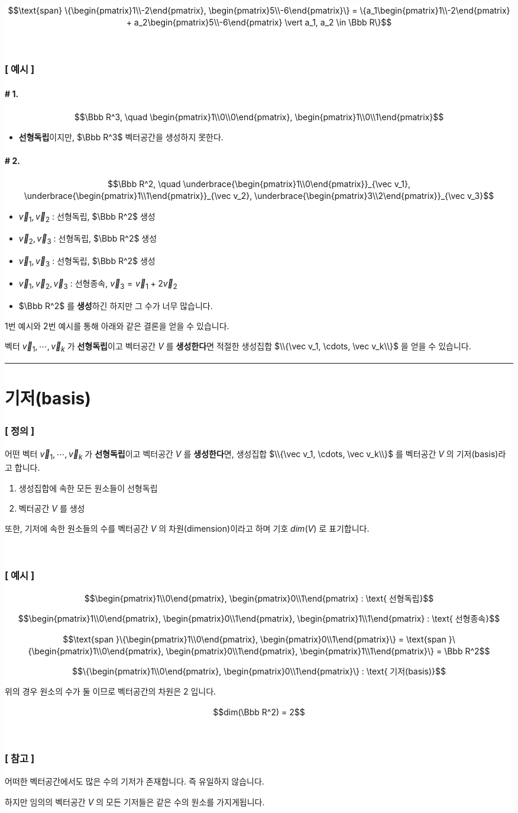 $$\text{span} \{\begin{pmatrix}1\\-2\end{pmatrix}, \begin{pmatrix}5\\-6\end{pmatrix}\} = \{a_1\begin{pmatrix}1\\-2\end{pmatrix} + a_2\begin{pmatrix}5\\-6\end{pmatrix} \vert a_1, a_2 \in \Bbb R\}$$

<br>

### [ 예시 ]

#### # 1.

$$\Bbb R^3, \quad \begin{pmatrix}1\\0\\0\end{pmatrix}, \begin{pmatrix}1\\0\\1\end{pmatrix}$$

- **선형독립**이지만, $\Bbb R^3$ 벡터공간을 생성하지 못한다.

#### # 2.

$$\Bbb R^2, \quad \underbrace{\begin{pmatrix}1\\0\end{pmatrix}}_{\vec v_1}, \underbrace{\begin{pmatrix}1\\1\end{pmatrix}}_{\vec v_2}, \underbrace{\begin{pmatrix}3\\2\end{pmatrix}}_{\vec v_3}$$

- $\vec v_1, \vec v_2$ : 선형독립, $\Bbb R^2$ 생성
- $\vec v_2, \vec v_3$ : 선형독립, $\Bbb R^2$ 생성
- $\vec v_1, \vec v_3$ : 선형독립, $\Bbb R^2$ 생성
- $\vec v_1, \vec v_2, \vec v_3$ : 선형종속, $\vec v_3 = \vec v_1 + 2\vec v_2$

- $\Bbb R^2$ 를 **생성**하긴 하지만 그 수가 너무 많습니다.

1번 예시와 2번 예시를 통해 아래와 같은 결론을 얻을 수 있습니다.

벡터 $\vec v_1, \cdots, \vec v_k$ 가 **선형독립**이고 벡터공간 $V$ 를 **생성한다**면 적절한 생성집합 $\\{\vec v_1, \cdots, \vec v_k\\}$ 을 얻을 수 있습니다.

---

# 기저(basis)

### [ 정의 ]

어떤 벡터 $\vec v_1, \cdots, \vec v_k$ 가 **선형독립**이고 벡터공간 $V$ 를 **생성한다**면, 생성집합 $\\{\vec v_1, \cdots, \vec v_k\\}$ 를 벡터공간 $V$ 의 기저(basis)라고 합니다.

1. 생성집합에 속한 모든 원소들이 선형독립

2. 벡터공간 $V$ 를 생성

또한, 기저에 속한 원소들의 수를 벡터공간 $V$ 의 차원(dimension)이라고 하며 기호 $dim(V)$ 로 표기합니다.

<br>

### [ 예시 ]

$$\begin{pmatrix}1\\0\end{pmatrix}, \begin{pmatrix}0\\1\end{pmatrix} : \text{ 선형독립}$$

$$\begin{pmatrix}1\\0\end{pmatrix}, \begin{pmatrix}0\\1\end{pmatrix}, \begin{pmatrix}1\\1\end{pmatrix} : \text{ 선형종속}$$

$$\text{span }\{\begin{pmatrix}1\\0\end{pmatrix}, \begin{pmatrix}0\\1\end{pmatrix}\} = \text{span }\{\begin{pmatrix}1\\0\end{pmatrix}, \begin{pmatrix}0\\1\end{pmatrix}, \begin{pmatrix}1\\1\end{pmatrix}\} = \Bbb R^2$$

$$\{\begin{pmatrix}1\\0\end{pmatrix}, \begin{pmatrix}0\\1\end{pmatrix}\} : \text{ 기저(basis)}$$

위의 경우 원소의 수가 둘 이므로 벡터공간의 차원은 2 입니다.

$$dim(\Bbb R^2) = 2$$

<br>

### [ 참고 ]

어떠한 벡터공간에서도 많은 수의 기저가 존재합니다. 즉 유일하지 않습니다.

하지만 임의의 벡터공간 $V$ 의 모든 기저들은 같은 수의 원소를 가지게됩니다.


